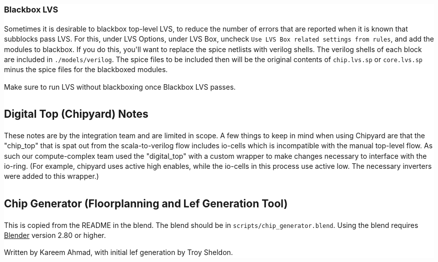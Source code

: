 ### Blackbox LVS
Sometimes it is desirable to blackbox top-level LVS, to reduce the number of errors that are reported when it is known that subblocks pass LVS.
For this, under LVS Options, under LVS Box, uncheck `Use LVS Box related settings from rules`, and add the modules to blackbox.
If you do this, you'll want to replace the spice netlists with verilog shells. 
The verilog shells of each block are included in `./models/verilog`. 
The spice files to be included then will be the original contents of `chip.lvs.sp` or `core.lvs.sp` minus the spice files for the blackboxed modules.

Make sure to run LVS without blackboxing once Blackbox LVS passes.

## Digital Top (Chipyard) Notes
These notes are by the integration team and are limited in scope.
A few things to keep in mind when using Chipyard are that the "chip_top" that is spat out from the scala-to-verilog flow includes io-cells which is incompatible with the manual top-level flow.
As such our compute-complex team used the "digital_top" with a custom wrapper to make changes necessary to interface with the io-ring. 
(For example, chipyard uses active high enables, while the io-cells in this process use active low. The necessary inverters were added to this wrapper.)

## Chip Generator (Floorplanning and Lef Generation Tool)
This is copied from the README in the blend.
The blend should be in `scripts/chip_generator.blend`.
Using the blend requires [Blender](https:\\www.blender.org) version 2.80 or higher.

Written by Kareem Ahmad, with initial lef generation by Troy Sheldon.

